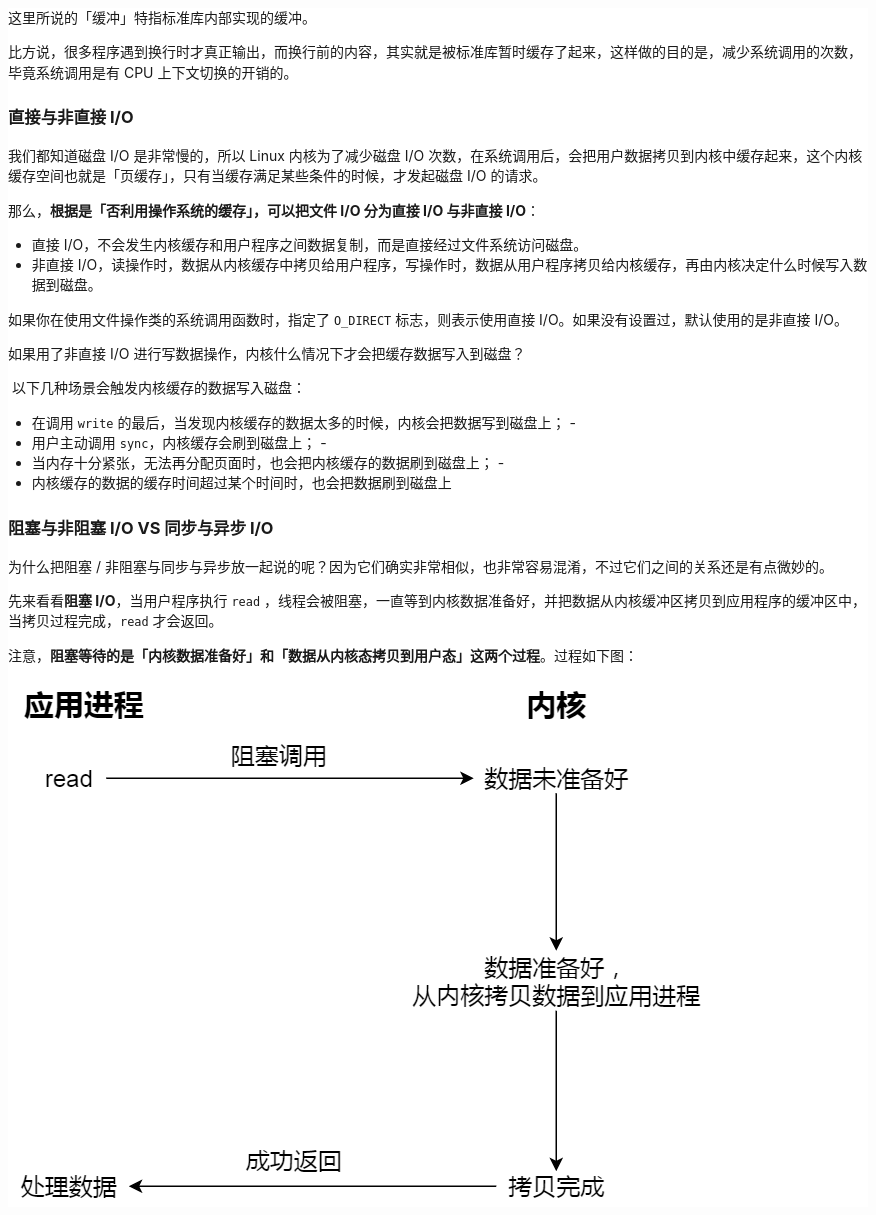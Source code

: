 这里所说的「缓冲」特指标准库内部实现的缓冲。

比方说，很多程序遇到换行时才真正输出，而换行前的内容，其实就是被标准库暂时缓存了起来，这样做的目的是，减少系统调用的次数，毕竟系统调用是有 CPU 上下文切换的开销的。

### 直接与非直接 I/O

我们都知道磁盘 I/O 是非常慢的，所以 Linux 内核为了减少磁盘 I/O 次数，在系统调用后，会把用户数据拷贝到内核中缓存起来，这个内核缓存空间也就是「页缓存」，只有当缓存满足某些条件的时候，才发起磁盘 I/O 的请求。

那么，**根据是「否利用操作系统的缓存」，可以把文件 I/O 分为直接 I/O 与非直接 I/O**：

- 直接 I/O，不会发生内核缓存和用户程序之间数据复制，而是直接经过文件系统访问磁盘。
- 非直接 I/O，读操作时，数据从内核缓存中拷贝给用户程序，写操作时，数据从用户程序拷贝给内核缓存，再由内核决定什么时候写入数据到磁盘。

如果你在使用文件操作类的系统调用函数时，指定了 `O_DIRECT` 标志，则表示使用直接 I/O。如果没有设置过，默认使用的是非直接 I/O。

如果用了非直接 I/O 进行写数据操作，内核什么情况下才会把缓存数据写入到磁盘？

​	以下几种场景会触发内核缓存的数据写入磁盘： 

-  在调用 `write` 的最后，当发现内核缓存的数据太多的时候，内核会把数据写到磁盘上； -
- 用户主动调用 `sync`，内核缓存会刷到磁盘上； -
- 当内存十分紧张，无法再分配页面时，也会把内核缓存的数据刷到磁盘上； -
- 内核缓存的数据的缓存时间超过某个时间时，也会把数据刷到磁盘上

### 阻塞与非阻塞 I/O VS 同步与异步 I/O

为什么把阻塞 / 非阻塞与同步与异步放一起说的呢？因为它们确实非常相似，也非常容易混淆，不过它们之间的关系还是有点微妙的。

先来看看**阻塞 I/O**，当用户程序执行 `read` ，线程会被阻塞，一直等到内核数据准备好，并把数据从内核缓冲区拷贝到应用程序的缓冲区中，当拷贝过程完成，`read` 才会返回。

注意，**阻塞等待的是「内核数据准备好」和「数据从内核态拷贝到用户态」这两个过程**。过程如下图：

![direct_IO](https://github.com/sfssa/cpp-library/blob/master/%E5%88%86%E5%B8%83%E5%BC%8F%E6%9C%8D%E5%8A%A1%E5%99%A8/FastFDS/static/direct_IO.png)
